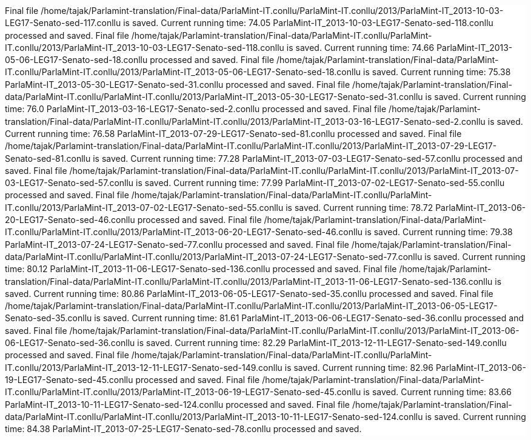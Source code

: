 Final file /home/tajak/Parlamint-translation/Final-data/ParlaMint-IT.conllu/ParlaMint-IT.conllu/2013/ParlaMint-IT_2013-10-03-LEG17-Senato-sed-117.conllu is saved.
Current running time: 74.05
ParlaMint-IT_2013-10-03-LEG17-Senato-sed-118.conllu processed and saved.
Final file /home/tajak/Parlamint-translation/Final-data/ParlaMint-IT.conllu/ParlaMint-IT.conllu/2013/ParlaMint-IT_2013-10-03-LEG17-Senato-sed-118.conllu is saved.
Current running time: 74.66
ParlaMint-IT_2013-05-06-LEG17-Senato-sed-18.conllu processed and saved.
Final file /home/tajak/Parlamint-translation/Final-data/ParlaMint-IT.conllu/ParlaMint-IT.conllu/2013/ParlaMint-IT_2013-05-06-LEG17-Senato-sed-18.conllu is saved.
Current running time: 75.38
ParlaMint-IT_2013-05-30-LEG17-Senato-sed-31.conllu processed and saved.
Final file /home/tajak/Parlamint-translation/Final-data/ParlaMint-IT.conllu/ParlaMint-IT.conllu/2013/ParlaMint-IT_2013-05-30-LEG17-Senato-sed-31.conllu is saved.
Current running time: 76.0
ParlaMint-IT_2013-03-16-LEG17-Senato-sed-2.conllu processed and saved.
Final file /home/tajak/Parlamint-translation/Final-data/ParlaMint-IT.conllu/ParlaMint-IT.conllu/2013/ParlaMint-IT_2013-03-16-LEG17-Senato-sed-2.conllu is saved.
Current running time: 76.58
ParlaMint-IT_2013-07-29-LEG17-Senato-sed-81.conllu processed and saved.
Final file /home/tajak/Parlamint-translation/Final-data/ParlaMint-IT.conllu/ParlaMint-IT.conllu/2013/ParlaMint-IT_2013-07-29-LEG17-Senato-sed-81.conllu is saved.
Current running time: 77.28
ParlaMint-IT_2013-07-03-LEG17-Senato-sed-57.conllu processed and saved.
Final file /home/tajak/Parlamint-translation/Final-data/ParlaMint-IT.conllu/ParlaMint-IT.conllu/2013/ParlaMint-IT_2013-07-03-LEG17-Senato-sed-57.conllu is saved.
Current running time: 77.99
ParlaMint-IT_2013-07-02-LEG17-Senato-sed-55.conllu processed and saved.
Final file /home/tajak/Parlamint-translation/Final-data/ParlaMint-IT.conllu/ParlaMint-IT.conllu/2013/ParlaMint-IT_2013-07-02-LEG17-Senato-sed-55.conllu is saved.
Current running time: 78.72
ParlaMint-IT_2013-06-20-LEG17-Senato-sed-46.conllu processed and saved.
Final file /home/tajak/Parlamint-translation/Final-data/ParlaMint-IT.conllu/ParlaMint-IT.conllu/2013/ParlaMint-IT_2013-06-20-LEG17-Senato-sed-46.conllu is saved.
Current running time: 79.38
ParlaMint-IT_2013-07-24-LEG17-Senato-sed-77.conllu processed and saved.
Final file /home/tajak/Parlamint-translation/Final-data/ParlaMint-IT.conllu/ParlaMint-IT.conllu/2013/ParlaMint-IT_2013-07-24-LEG17-Senato-sed-77.conllu is saved.
Current running time: 80.12
ParlaMint-IT_2013-11-06-LEG17-Senato-sed-136.conllu processed and saved.
Final file /home/tajak/Parlamint-translation/Final-data/ParlaMint-IT.conllu/ParlaMint-IT.conllu/2013/ParlaMint-IT_2013-11-06-LEG17-Senato-sed-136.conllu is saved.
Current running time: 80.86
ParlaMint-IT_2013-06-05-LEG17-Senato-sed-35.conllu processed and saved.
Final file /home/tajak/Parlamint-translation/Final-data/ParlaMint-IT.conllu/ParlaMint-IT.conllu/2013/ParlaMint-IT_2013-06-05-LEG17-Senato-sed-35.conllu is saved.
Current running time: 81.61
ParlaMint-IT_2013-06-06-LEG17-Senato-sed-36.conllu processed and saved.
Final file /home/tajak/Parlamint-translation/Final-data/ParlaMint-IT.conllu/ParlaMint-IT.conllu/2013/ParlaMint-IT_2013-06-06-LEG17-Senato-sed-36.conllu is saved.
Current running time: 82.29
ParlaMint-IT_2013-12-11-LEG17-Senato-sed-149.conllu processed and saved.
Final file /home/tajak/Parlamint-translation/Final-data/ParlaMint-IT.conllu/ParlaMint-IT.conllu/2013/ParlaMint-IT_2013-12-11-LEG17-Senato-sed-149.conllu is saved.
Current running time: 82.96
ParlaMint-IT_2013-06-19-LEG17-Senato-sed-45.conllu processed and saved.
Final file /home/tajak/Parlamint-translation/Final-data/ParlaMint-IT.conllu/ParlaMint-IT.conllu/2013/ParlaMint-IT_2013-06-19-LEG17-Senato-sed-45.conllu is saved.
Current running time: 83.66
ParlaMint-IT_2013-10-11-LEG17-Senato-sed-124.conllu processed and saved.
Final file /home/tajak/Parlamint-translation/Final-data/ParlaMint-IT.conllu/ParlaMint-IT.conllu/2013/ParlaMint-IT_2013-10-11-LEG17-Senato-sed-124.conllu is saved.
Current running time: 84.38
ParlaMint-IT_2013-07-25-LEG17-Senato-sed-78.conllu processed and saved.
